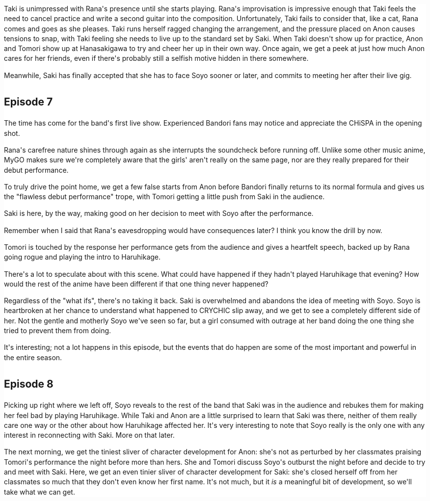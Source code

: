 Taki is unimpressed with Rana's presence until she starts playing. Rana's improvisation is impressive enough that Taki feels the need to cancel practice and write a second guitar into the composition. Unfortunately, Taki fails to consider that, like a cat, Rana comes and goes as she pleases. Taki runs herself ragged changing the arrangement, and the pressure placed on Anon causes tensions to snap, with Taki feeling she needs to live up to the standard set by Saki. When Taki doesn't show up for practice, Anon and Tomori show up at Hanasakigawa to try and cheer her up in their own way. Once again, we get a peek at just how much Anon cares for her friends, even if there's probably still a selfish motive hidden in there somewhere.

Meanwhile, Saki has finally accepted that she has to face Soyo sooner or later, and commits to meeting her after their live gig.

## Episode 7

The time has come for the band's first live show. Experienced Bandori fans may notice and appreciate the CHiSPA in the opening shot.

Rana's carefree nature shines through again as she interrupts the soundcheck before running off. Unlike some other music anime, MyGO makes sure we're completely aware that the girls' aren't really on the same page, nor are they really prepared for their debut performance.

To truly drive the point home, we get a few false starts from Anon before Bandori finally returns to its normal formula and gives us the "flawless debut performance" trope, with Tomori getting a little push from Saki in the audience.

Saki is here, by the way, making good on her decision to meet with Soyo after the performance.

Remember when I said that Rana's eavesdropping would have consequences later? I think you know the drill by now.

Tomori is touched by the response her performance gets from the audience and gives a heartfelt speech, backed up by Rana going rogue and playing the intro to Haruhikage.

There's a lot to speculate about with this scene. What could have happened if they hadn't played Haruhikage that evening? How would the rest of the anime have been different if that one thing never happened?

Regardless of the "what ifs", there's no taking it back. Saki is overwhelmed and abandons the idea of meeting with Soyo. Soyo is heartbroken at her chance to understand what happened to CRYCHIC slip away, and we get to see a completely different side of her. Not the gentle and motherly Soyo we've seen so far, but a girl consumed with outrage at her band doing the one thing she tried to prevent them from doing.

It's interesting; not a lot happens in this episode, but the events that do happen are some of the most important and powerful in the entire season.

## Episode 8

Picking up right where we left off, Soyo reveals to the rest of the band that Saki was in the audience and rebukes them for making her feel bad by playing Haruhikage. While Taki and Anon are a little surprised to learn that Saki was there, neither of them really care one way or the other about how Haruhikage affected her. It's very interesting to note that Soyo really is the only one with any interest in reconnecting with Saki. More on that later.

The next morning, we get the tiniest sliver of character development for Anon: she's not as perturbed by her classmates praising Tomori's performance the night before more than hers. She and Tomori discuss Soyo's outburst the night before and decide to try and meet with Saki. Here, we get an even tinier sliver of character development for Saki: she's closed herself off from her classmates so much that they don't even know her first name. It's not much, but it *is* a meaningful bit of development, so we'll take what we can get.
